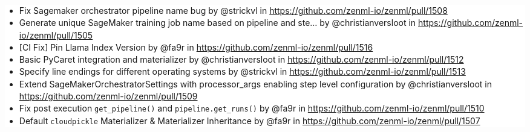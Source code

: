 * Fix Sagemaker orchestrator pipeline name bug by @strickvl in https://github.com/zenml-io/zenml/pull/1508
* Generate unique SageMaker training job name based on pipeline and ste… by @christianversloot in https://github.com/zenml-io/zenml/pull/1505
* [CI Fix] Pin Llama Index Version by @fa9r in https://github.com/zenml-io/zenml/pull/1516
* Basic PyCaret integration and materializer by @christianversloot in https://github.com/zenml-io/zenml/pull/1512
* Specify line endings for different operating systems by @strickvl in https://github.com/zenml-io/zenml/pull/1513
* Extend SageMakerOrchestratorSettings with processor_args enabling step level configuration by @christianversloot in https://github.com/zenml-io/zenml/pull/1509
* Fix post execution `get_pipeline()` and `pipeline.get_runs()` by @fa9r in https://github.com/zenml-io/zenml/pull/1510
* Default `cloudpickle` Materializer & Materializer Inheritance by @fa9r in https://github.com/zenml-io/zenml/pull/1507
